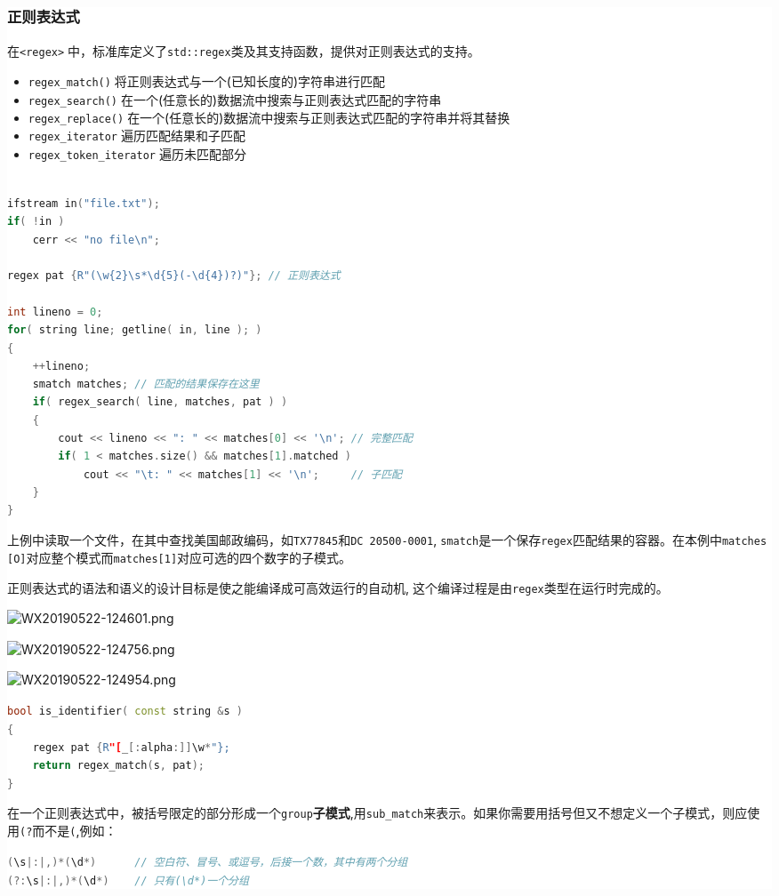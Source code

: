 ### 正则表达式

在`<regex>` 中，标准库定义了`std::regex`类及其支持函数，提供对正则表达式的支持。

- `regex_match()` 将正则表达式与一个(已知长度的)字符串进行匹配
- `regex_search()` 在一个(任意长的)数据流中搜索与正则表达式匹配的字符串
- `regex_replace()` 在一个(任意长的)数据流中搜索与正则表达式匹配的字符串并将其替换
- `regex_iterator` 遍历匹配结果和子匹配
- `regex_token_iterator` 遍历未匹配部分

```c++

ifstream in("file.txt");
if( !in )
    cerr << "no file\n";

regex pat {R"(\w{2}\s*\d{5}(-\d{4})?)"}; // 正则表达式

int lineno = 0;
for( string line; getline( in, line ); )
{
    ++lineno;
    smatch matches; // 匹配的结果保存在这里
    if( regex_search( line, matches, pat ) )
    {
        cout << lineno << ": " << matches[0] << '\n'; // 完整匹配
        if( 1 < matches.size() && matches[1].matched )
            cout << "\t: " << matches[1] << '\n';     // 子匹配
    }
}
```

上例中读取一个文件，在其中查找美国邮政编码，如`TX77845`和`DC 20500-0001`, `smatch`是一个保存`regex`匹配结果的容器。在本例中`matches[O]`对应整个模式而`matches[1]`对应可选的四个数字的子模式。

正则表达式的语法和语义的设计目标是使之能编译成可高效运行的自动机, 这个编译过程是由`regex`类型在运行时完成的。

![WX20190522-124601.png](https://img.codekissyoung.com/2019/05/22/9d726fc56128785feb80f90a3c8d2d8a.png)

![WX20190522-124756.png](https://img.codekissyoung.com/2019/05/22/ca3a1e5fbba63d5aeebe9c4f15c06234.png)

![WX20190522-124954.png](https://img.codekissyoung.com/2019/05/22/ebab44e37b94c964872e1228a0764a72.png)

```c++
bool is_identifier( const string &s )
{
    regex pat {R"[_[:alpha:]]\w*"};
    return regex_match(s, pat);
}
```

在一个正则表达式中，被括号限定的部分形成一个`group`**子模式**,用`sub_match`来表示。如果你需要用括号但又不想定义一个子模式，则应使用`(?`而不是`(`,例如：

```c++
(\s|:|,)*(\d*)      // 空白符、冒号、或逗号，后接一个数，其中有两个分组
(?:\s|:|,)*(\d*)    // 只有(\d*)一个分组
```
